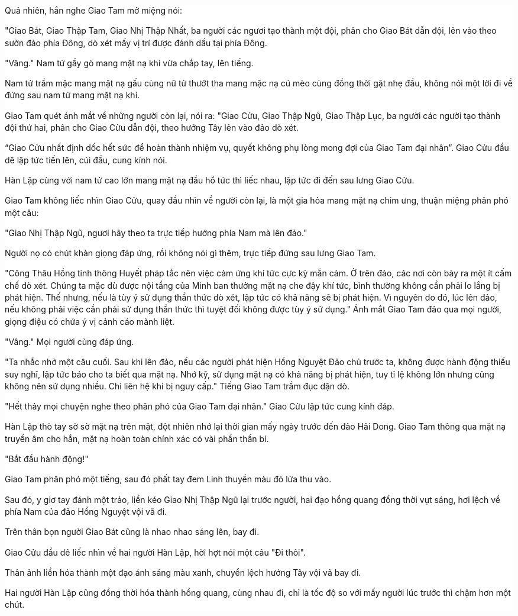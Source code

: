 Quả nhiên, hắn nghe Giao Tam mở miệng nói:

"Giao Bát, Giao Thập Tam, Giao Nhị Thập Nhất, ba người các ngươi tạo thành một đội, phân cho Giao Bát dẫn đội, lẻn vào theo sườn đảo phía Đông, dò xét mấy vị trí được đánh dấu tại phía Đông.

"Vâng." Nam tử gầy gò mang mặt nạ khỉ vừa chắp tay, lên tiếng.

Nam tử trầm mặc mang mặt nạ gấu cùng nữ tử thướt tha mang mặc nạ cú mèo cùng đồng thời gật nhẹ đầu, không nói một lời đi về đứng sau nam tử mang mặt nạ khỉ.

Giao Tam quét ánh mắt về những người còn lại, nói ra: "Giao Cửu, Giao Thập Ngũ, Giao Thập Lục, ba người các người tạo thành đội thứ hai, phân cho Giao Cửu dẫn đội, theo hướng Tây lẻn vào đảo dò xét.

“Giao Cửu nhất định dốc hết sức để hoàn thành nhiệm vụ, quyết không phụ lòng mong đợi của Giao Tam đại nhân”. Giao Cửu đầu dê lập tức tiến lên, cúi đầu, cung kính nói.

Hàn Lập cùng với nam tử cao lớn mang mặt nạ đầu hổ tức thì liếc nhau, lập tức đi đến sau lưng Giao Cửu.

Giao Tam không liếc nhìn Giao Cửu, quay đầu nhìn về người còn lại, là một gia hỏa mang mặt nạ chim ưng, thuận miệng phân phó một câu:

"Giao Nhị Thập Ngũ, ngươi hãy theo ta trực tiếp hướng phía Nam mà lên đảo."

Người nọ có chút khàn giọng đáp ứng, rồi không nói gì thêm, trực tiếp đứng sau lưng Giao Tam.

"Công Thâu Hồng tinh thông Huyết pháp tắc nên việc cảm ứng khí tức cực kỳ mẫn cảm. Ở trên đảo, các nơi còn bày ra một ít cấm chế dò xét. Chúng ta mặc dù được nội tầng của Minh ban thưởng mặt nạ che đậy khí tức, bình thường không cần phải lo lắng bị phát hiện. Thế nhưng, nếu là tùy ý sử dụng thần thức dò xét, lập tức có khả năng sẽ bị phát hiện. Vì nguyên do đó, lúc lên đảo, nếu không phải việc cần phải sử dụng thần thức thì tuyệt đối không được tùy ý sử dụng." Ánh mắt Giao Tam đảo qua mọi người, giọng điệu có chứa ý vị cảnh cáo mãnh liệt.

"Vâng." Mọi người cùng đáp ứng.

"Ta nhắc nhở một câu cuối. Sau khi lên đảo, nếu các người phát hiện Hồng Nguyệt Đảo chủ trước ta, không được hành động thiếu suy nghĩ, lập tức báo cho ta biết qua mặt nạ. Nhớ kỹ, sử dụng mặt nạ có khả năng bị phát hiện, tuy tỉ lệ không lớn nhưng cũng không nên sử dụng nhiều. Chỉ liên hệ khi bị nguy cấp." Tiếng Giao Tam trầm đục dặn dò.

"Hết thảy mọi chuyện nghe theo phân phó của Giao Tam đại nhân." Giao Cửu lập tức cung kính đáp.

Hàn Lập thò tay sờ sờ mặt nạ trên mặt, đột nhiên nhớ lại thời gian mấy ngày trước đến đảo Hải Dong. Giao Tam thông qua mặt nạ truyền âm cho hắn, mặt nạ hoàn toàn chính xác có vài phần thần bí.

"Bắt đầu hành động!"

Giao Tam phân phó một tiếng, sau đó phất tay đem Linh thuyền màu đỏ lửa thu vào.

Sau đó, y giơ tay đánh một trảo, liền kéo Giao Nhị Thập Ngũ lại trước người, hai đạo hồng quang đồng thời vụt sáng, hơi lệch về phía Nam của đảo Hồng Nguyệt vội vã đi.

Trên thân bọn người Giao Bát cũng là nhao nhao sáng lên, bay đi.

Giao Cửu đầu dê liếc nhìn về hai người Hàn Lập, hời hợt nói một câu "Đi thôi".

Thân ảnh liền hóa thành một đạo ánh sáng màu xanh, chuyển lệch hướng Tây vội vã bay đi.

Hai người Hàn Lập cũng đồng thời hóa thành hồng quang, cùng nhau đi, chỉ là tốc độ so với mấy người lúc trước thì chậm hơn một chút.
